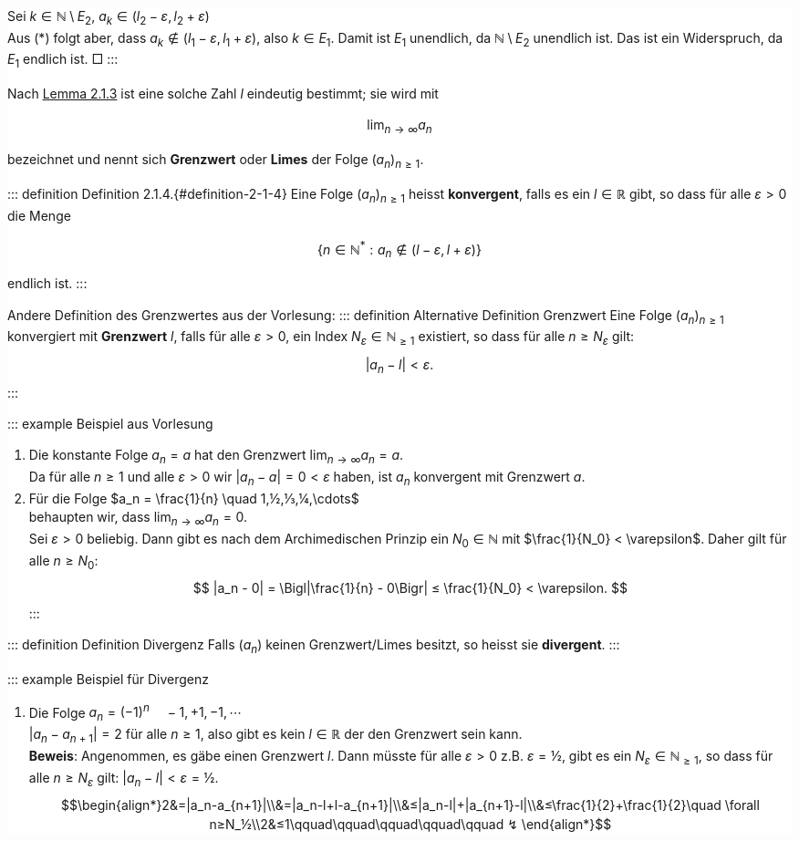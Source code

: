 Sei $k\in \mathbb{N} \setminus E_2$, $a_k \in (l_2-ε,l_2+ε)$<br> Aus $(*)$ folgt aber, dass $a_k \notin (l_1 - \varepsilon,\,l_1 + \varepsilon)$, also $k \in E_1$. Damit ist $E_1$ unendlich, da $\mathbb{N} \setminus E_2$ unendlich ist. Das ist ein Widerspruch, da $E_1$ endlich ist. <span class="right">$\Box$</span>
:::

Nach [Lemma 2.1.3](#lemma-2-1-3) ist eine solche Zahl $l$ eindeutig bestimmt; sie wird mit

$$
\displaystyle \lim_{n \to \infty} a_n
$$

bezeichnet und nennt sich **Grenzwert** oder **Limes** der Folge $(a_n)_{n\ge1}$.

::: definition Definition 2.1.4.{#definition-2-1-4}
Eine Folge $(a_n)_{n\ge1}$ heisst **konvergent**, falls es ein $l \in \mathbb{R}$ gibt, so dass für alle $\varepsilon>0$ die Menge

$$
\{n \in \mathbb{N}^{*} : a_n \notin (l - \varepsilon,\,l + \varepsilon)\}
$$

endlich ist.
:::

Andere Definition des Grenzwertes aus der Vorlesung:
::: definition Alternative Definition Grenzwert
Eine Folge $(a_n)_{n≥1}$ konvergiert mit **Grenzwert** $l$, falls für alle $\varepsilon > 0$, ein Index $N_\varepsilon \in \mathbb{N}_{≥1}$ existiert, so dass für alle $n ≥ N_\varepsilon$ gilt:
$$
|a_n - l| < \varepsilon.
$$
:::

::: example Beispiel aus Vorlesung
1. Die konstante Folge $a_n = a$ hat den Grenzwert $\displaystyle\lim_{n\to\infty} a_n = a$. <br>Da für alle $n≥1$ und alle $\varepsilon > 0$ wir $|a_n - a| = 0 < ε$ haben, ist $a_n$ konvergent mit Grenzwert $a$.
2. Für die Folge $a_n = \frac{1}{n} \quad 1,½,⅓,¼,\cdots$<br> behaupten wir, dass $\displaystyle\lim_{n\to\infty} a_n = 0$. <br>Sei $\varepsilon > 0$ beliebig. Dann gibt es nach dem Archimedischen Prinzip ein $N_0 \in \mathbb{N}$ mit $\frac{1}{N_0} < \varepsilon$. Daher gilt für alle $n ≥ N_0$:
   $$
   |a_n - 0| = \Bigl|\frac{1}{n} - 0\Bigr| ≤ \frac{1}{N_0} < \varepsilon.
   $$
   :::

::: definition Definition Divergenz
Falls $(a_n)$ keinen Grenzwert/Limes besitzt, so heisst sie **divergent**.
:::

::: example Beispiel für Divergenz
1. Die Folge $a_n = (-1)^n\quad-1,+1,-1,\cdots$<br>
   $|a_n - a_{n+1}| = 2$ für alle $n ≥ 1$, also gibt es kein $l\in\mathbb{R}$ der den Grenzwert sein kann.<br> **Beweis**:
   Angenommen, es gäbe einen Grenzwert $l$. Dann müsste für alle $\varepsilon > 0$ z.B. $\varepsilon = ½$, gibt es ein $N_\varepsilon \in \mathbb{N}_{≥1}$, so dass für alle $n ≥ N_\varepsilon$ gilt:
   $|a_n - l| < \varepsilon = ½$.
   $$\begin{align*}2&=|a_n-a_{n+1}|\\&=|a_n-l+l-a_{n+1}|\\&≤|a_n-l|+|a_{n+1}-l|\\&≤\frac{1}{2}+\frac{1}{2}\quad \forall n≥N_½\\2&≤1\qquad\qquad\qquad\qquad\qquad ↯ \end{align*}$$
